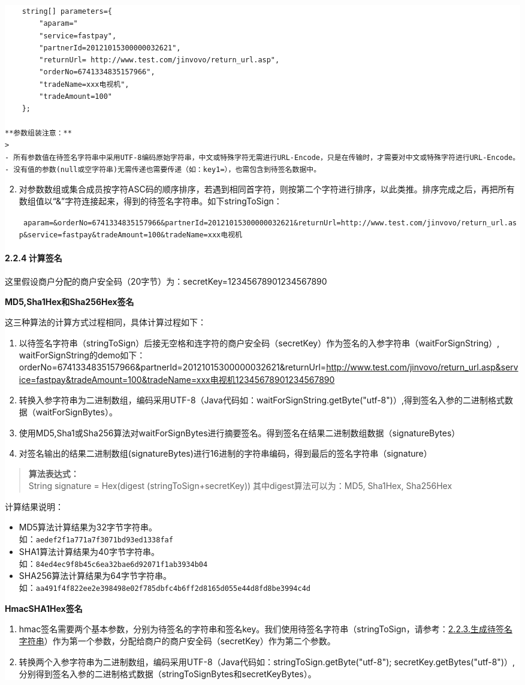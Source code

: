 		string[] parameters={
			"aparam="
			"service=fastpay",
			"partnerId=20121015300000032621",
			"returnUrl= http://www.test.com/jinvovo/return_url.asp",
			"orderNo=6741334835157966", 
			"tradeName=xxx电视机", 
			"tradeAmount=100"
		};

	**参数组装注意：**
	>
	- 所有参数值在待签名字符串中采用UTF-8编码原始字符串，中文或特殊字符无需进行URL-Encode，只是在传输时，才需要对中文或特殊字符进行URL-Encode。
	- 没有值的参数(null或空字符串)无需传递也需要传递（如：key1=），也需包含到待签名数据中。
 
2. 对参数数组或集合成员按字符ASC码的顺序排序，若遇到相同首字符，则按第二个字符进行排序，以此类推。排序完成之后，再把所有数组值以“&”字符连接起来，得到的待签名字符串。如下stringToSign：

		aparam=&orderNo=6741334835157966&partnerId=20121015300000032621&returnUrl=http://www.test.com/jinvovo/return_url.asp&service=fastpay&tradeAmount=100&tradeName=xxx电视机

#### 2.2.4 计算签名<a name="calcSign"></a>
这里假设商户分配的商户安全码（20字节）为：secretKey=12345678901234567890

**MD5,Sha1Hex和Sha256Hex签名**

这三种算法的计算方式过程相同，具体计算过程如下：

1. 以待签名字符串（stringToSign）后接无空格和连字符的商户安全码（secretKey）作为签名的入参字符串（waitForSignString）, waitForSignString的demo如下：
orderNo=6741334835157966&partnerId=20121015300000032621&returnUrl=http://www.test.com/jinvovo/return_url.asp&service=fastpay&tradeAmount=100&tradeName=xxx电视机12345678901234567890

2. 转换入参字符串为二进制数组，编码采用UTF-8（Java代码如：waitForSignString.getByte("utf-8")）,得到签名入参的二进制格式数据（waitForSignBytes）。

3. 使用MD5,Sha1或Sha256算法对waitForSignBytes进行摘要签名。得到签名在结果二进制数组数据（signatureBytes）

4. 对签名输出的结果二进制数组(signatureBytes)进行16进制的字符串编码，得到最后的签名字符串（signature）

>**算法表达式：**<br/>
String signature = Hex(digest (stringToSign+secretKey))
其中digest算法可以为：MD5, Sha1Hex, Sha256Hex

计算结果说明：

- MD5算法计算结果为32字节字符串。<br/>如：`aedef2f1a771a7f3071bd93ed1338faf`
- SHA1算法计算结果为40字节字符串。<br/>如：`84ed4ec9f8b45c6ea32bae6d92071f1ab3934b04`
- SHA256算法计算结果为64字节字符串。<br/>如：`aa491f4f822ee2e398498e02f785dbfc4b6ff2d8165d055e44d8fd8be3994c4d`

**HmacSHA1Hex签名**

1. hmac签名需要两个基本参数，分别为待签名的字符串和签名key。我们使用待签名字符串（stringToSign，请参考：[2.2.3.生成待签名字符串](#generateWaitingForSign "生产待签名字符串")）作为第一个参数，分配给商户的商户安全码（secretKey）作为第二个参数。

2. 转换两个入参字符串为二进制数组，编码采用UTF-8（Java代码如：stringToSign.getByte("utf-8"); secretKey.getBytes("utf-8")）,分别得到签名入参的二进制格式数据（stringToSignBytes和secretKeyBytes）。

